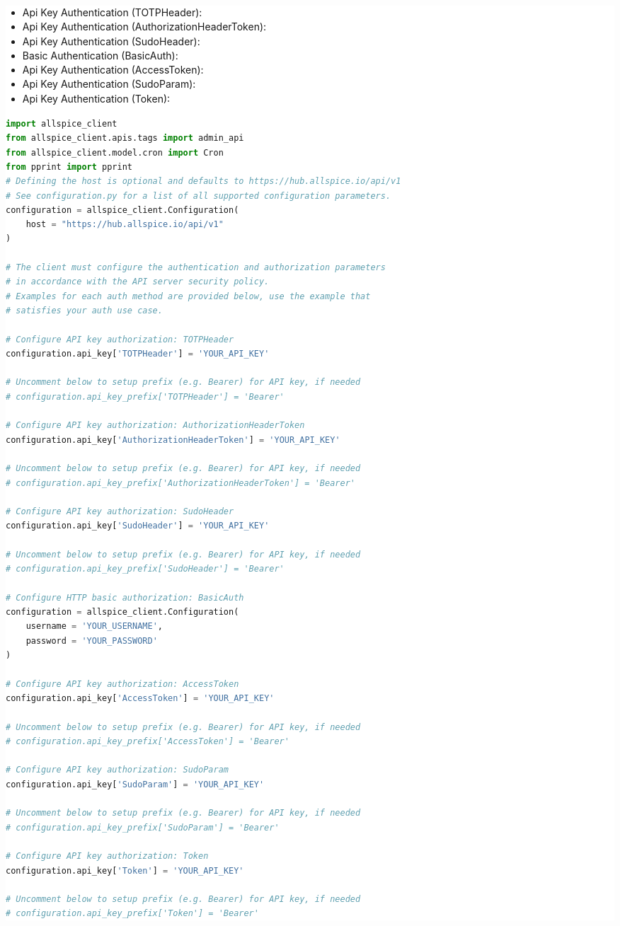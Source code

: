 * Api Key Authentication (TOTPHeader):
* Api Key Authentication (AuthorizationHeaderToken):
* Api Key Authentication (SudoHeader):
* Basic Authentication (BasicAuth):
* Api Key Authentication (AccessToken):
* Api Key Authentication (SudoParam):
* Api Key Authentication (Token):
```python
import allspice_client
from allspice_client.apis.tags import admin_api
from allspice_client.model.cron import Cron
from pprint import pprint
# Defining the host is optional and defaults to https://hub.allspice.io/api/v1
# See configuration.py for a list of all supported configuration parameters.
configuration = allspice_client.Configuration(
    host = "https://hub.allspice.io/api/v1"
)

# The client must configure the authentication and authorization parameters
# in accordance with the API server security policy.
# Examples for each auth method are provided below, use the example that
# satisfies your auth use case.

# Configure API key authorization: TOTPHeader
configuration.api_key['TOTPHeader'] = 'YOUR_API_KEY'

# Uncomment below to setup prefix (e.g. Bearer) for API key, if needed
# configuration.api_key_prefix['TOTPHeader'] = 'Bearer'

# Configure API key authorization: AuthorizationHeaderToken
configuration.api_key['AuthorizationHeaderToken'] = 'YOUR_API_KEY'

# Uncomment below to setup prefix (e.g. Bearer) for API key, if needed
# configuration.api_key_prefix['AuthorizationHeaderToken'] = 'Bearer'

# Configure API key authorization: SudoHeader
configuration.api_key['SudoHeader'] = 'YOUR_API_KEY'

# Uncomment below to setup prefix (e.g. Bearer) for API key, if needed
# configuration.api_key_prefix['SudoHeader'] = 'Bearer'

# Configure HTTP basic authorization: BasicAuth
configuration = allspice_client.Configuration(
    username = 'YOUR_USERNAME',
    password = 'YOUR_PASSWORD'
)

# Configure API key authorization: AccessToken
configuration.api_key['AccessToken'] = 'YOUR_API_KEY'

# Uncomment below to setup prefix (e.g. Bearer) for API key, if needed
# configuration.api_key_prefix['AccessToken'] = 'Bearer'

# Configure API key authorization: SudoParam
configuration.api_key['SudoParam'] = 'YOUR_API_KEY'

# Uncomment below to setup prefix (e.g. Bearer) for API key, if needed
# configuration.api_key_prefix['SudoParam'] = 'Bearer'

# Configure API key authorization: Token
configuration.api_key['Token'] = 'YOUR_API_KEY'

# Uncomment below to setup prefix (e.g. Bearer) for API key, if needed
# configuration.api_key_prefix['Token'] = 'Bearer'
```